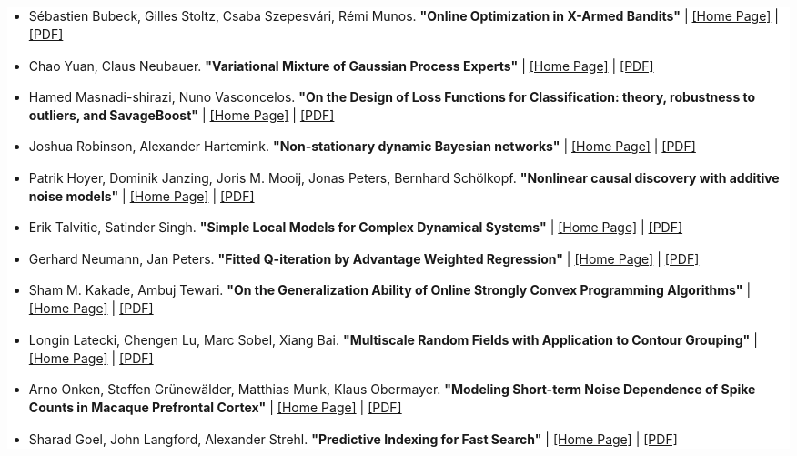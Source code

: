 
- Sébastien Bubeck, Gilles Stoltz, Csaba Szepesvári, Rémi Munos. **"Online Optimization in X-Armed Bandits"** | [[Home Page]](https://papers.nips.cc/paper/2008/hash/f387624df552cea2f369918c5e1e12bc-Abstract.html) | [[PDF]](https://papers.nips.cc/paper/2008/file/f387624df552cea2f369918c5e1e12bc-Paper.pdf) 


- Chao Yuan, Claus Neubauer. **"Variational Mixture of Gaussian Process Experts"** | [[Home Page]](https://papers.nips.cc/paper/2008/hash/f4b9ec30ad9f68f89b29639786cb62ef-Abstract.html) | [[PDF]](https://papers.nips.cc/paper/2008/file/f4b9ec30ad9f68f89b29639786cb62ef-Paper.pdf) 


- Hamed Masnadi-shirazi, Nuno Vasconcelos. **"On the Design of Loss Functions for Classification: theory, robustness to outliers, and SavageBoost"** | [[Home Page]](https://papers.nips.cc/paper/2008/hash/f5deaeeae1538fb6c45901d524ee2f98-Abstract.html) | [[PDF]](https://papers.nips.cc/paper/2008/file/f5deaeeae1538fb6c45901d524ee2f98-Paper.pdf) 


- Joshua Robinson, Alexander Hartemink. **"Non-stationary dynamic Bayesian networks"** | [[Home Page]](https://papers.nips.cc/paper/2008/hash/f5f8590cd58a54e94377e6ae2eded4d9-Abstract.html) | [[PDF]](https://papers.nips.cc/paper/2008/file/f5f8590cd58a54e94377e6ae2eded4d9-Paper.pdf) 


- Patrik Hoyer, Dominik Janzing, Joris M. Mooij, Jonas Peters, Bernhard Schölkopf. **"Nonlinear causal discovery with additive noise models"** | [[Home Page]](https://papers.nips.cc/paper/2008/hash/f7664060cc52bc6f3d620bcedc94a4b6-Abstract.html) | [[PDF]](https://papers.nips.cc/paper/2008/file/f7664060cc52bc6f3d620bcedc94a4b6-Paper.pdf) 


- Erik Talvitie, Satinder Singh. **"Simple Local Models for Complex Dynamical Systems"** | [[Home Page]](https://papers.nips.cc/paper/2008/hash/f76a89f0cb91bc419542ce9fa43902dc-Abstract.html) | [[PDF]](https://papers.nips.cc/paper/2008/file/f76a89f0cb91bc419542ce9fa43902dc-Paper.pdf) 


- Gerhard Neumann, Jan Peters. **"Fitted Q-iteration by Advantage Weighted Regression"** | [[Home Page]](https://papers.nips.cc/paper/2008/hash/f79921bbae40a577928b76d2fc3edc2a-Abstract.html) | [[PDF]](https://papers.nips.cc/paper/2008/file/f79921bbae40a577928b76d2fc3edc2a-Paper.pdf) 


- Sham M. Kakade, Ambuj Tewari. **"On the Generalization Ability of Online Strongly Convex Programming Algorithms"** | [[Home Page]](https://papers.nips.cc/paper/2008/hash/f90f2aca5c640289d0a29417bcb63a37-Abstract.html) | [[PDF]](https://papers.nips.cc/paper/2008/file/f90f2aca5c640289d0a29417bcb63a37-Paper.pdf) 


- Longin Latecki, Chengen Lu, Marc Sobel, Xiang Bai. **"Multiscale Random Fields with Application to Contour Grouping"** | [[Home Page]](https://papers.nips.cc/paper/2008/hash/f9b902fc3289af4dd08de5d1de54f68f-Abstract.html) | [[PDF]](https://papers.nips.cc/paper/2008/file/f9b902fc3289af4dd08de5d1de54f68f-Paper.pdf) 


- Arno Onken, Steffen Grünewälder, Matthias Munk, Klaus Obermayer. **"Modeling Short-term Noise Dependence of Spike Counts in Macaque Prefrontal Cortex"** | [[Home Page]](https://papers.nips.cc/paper/2008/hash/fa7cdfad1a5aaf8370ebeda47a1ff1c3-Abstract.html) | [[PDF]](https://papers.nips.cc/paper/2008/file/fa7cdfad1a5aaf8370ebeda47a1ff1c3-Paper.pdf) 


- Sharad Goel, John Langford, Alexander Strehl. **"Predictive Indexing for Fast Search"** | [[Home Page]](https://papers.nips.cc/paper/2008/hash/fa83a11a198d5a7f0bf77a1987bcd006-Abstract.html) | [[PDF]](https://papers.nips.cc/paper/2008/file/fa83a11a198d5a7f0bf77a1987bcd006-Paper.pdf) 
